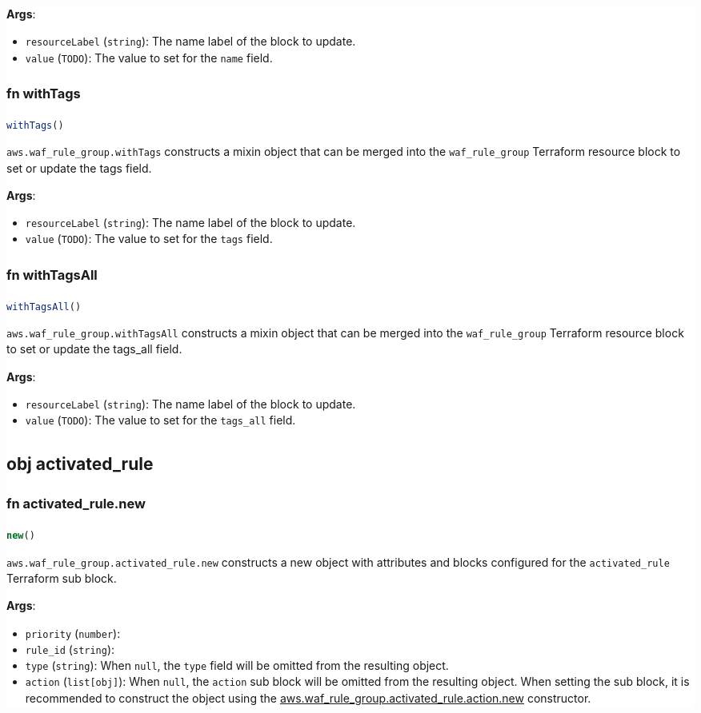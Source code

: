 

**Args**:
  - `resourceLabel` (`string`): The name label of the block to update.
  - `value` (`TODO`): The value to set for the `name` field.


### fn withTags

```ts
withTags()
```

`aws.waf_rule_group.withTags` constructs a mixin object that can be merged into the `waf_rule_group`
Terraform resource block to set or update the tags field.



**Args**:
  - `resourceLabel` (`string`): The name label of the block to update.
  - `value` (`TODO`): The value to set for the `tags` field.


### fn withTagsAll

```ts
withTagsAll()
```

`aws.waf_rule_group.withTagsAll` constructs a mixin object that can be merged into the `waf_rule_group`
Terraform resource block to set or update the tags_all field.



**Args**:
  - `resourceLabel` (`string`): The name label of the block to update.
  - `value` (`TODO`): The value to set for the `tags_all` field.


## obj activated_rule



### fn activated_rule.new

```ts
new()
```


`aws.waf_rule_group.activated_rule.new` constructs a new object with attributes and blocks configured for the `activated_rule`
Terraform sub block.



**Args**:
  - `priority` (`number`): 
  - `rule_id` (`string`): 
  - `type` (`string`):  When `null`, the `type` field will be omitted from the resulting object.
  - `action` (`list[obj]`):  When `null`, the `action` sub block will be omitted from the resulting object. When setting the sub block, it is recommended to construct the object using the [aws.waf_rule_group.activated_rule.action.new](#fn-activatedruleactionnew) constructor.

